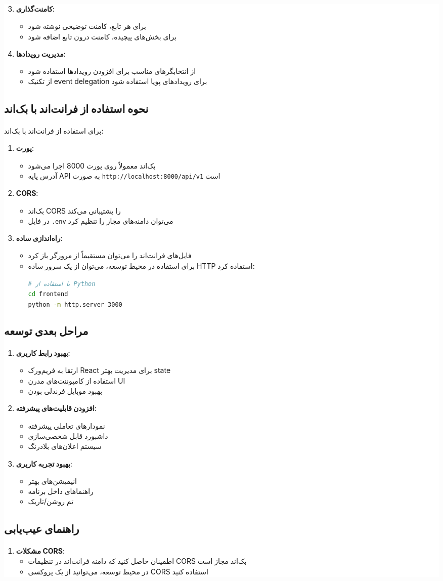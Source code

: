 3. **کامنت‌گذاری**:
   - برای هر تابع، کامنت توضیحی نوشته شود
   - برای بخش‌های پیچیده، کامنت درون تابع اضافه شود

4. **مدیریت رویدادها**:
   - از انتخابگرهای مناسب برای افزودن رویدادها استفاده شود
   - از تکنیک event delegation برای رویدادهای پویا استفاده شود

## نحوه استفاده از فرانت‌اند با بک‌اند

برای استفاده از فرانت‌اند با بک‌اند:

1. **پورت**:
   - بک‌اند معمولاً روی پورت 8000 اجرا می‌شود
   - آدرس پایه API به صورت `http://localhost:8000/api/v1` است

2. **CORS**:
   - بک‌اند CORS را پشتیبانی می‌کند
   - در فایل `.env` می‌توان دامنه‌های مجاز را تنظیم کرد

3. **راه‌اندازی ساده**:
   - فایل‌های فرانت‌اند را می‌توان مستقیماً از مرورگر باز کرد
   - برای استفاده در محیط توسعه، می‌توان از یک سرور ساده HTTP استفاده کرد:
     ```bash
     # با استفاده از Python
     cd frontend
     python -m http.server 3000
     ```

## مراحل بعدی توسعه

1. **بهبود رابط کاربری**:
   - ارتقا به فریم‌ورک React برای مدیریت بهتر state
   - استفاده از کامپوننت‌های مدرن UI
   - بهبود موبایل فرندلی بودن

2. **افزودن قابلیت‌های پیشرفته**:
   - نمودارهای تعاملی پیشرفته
   - داشبورد قابل شخصی‌سازی
   - سیستم اعلان‌های بلادرنگ

3. **بهبود تجربه کاربری**:
   - انیمیشن‌های بهتر
   - راهنماهای داخل برنامه
   - تم روشن/تاریک

## راهنمای عیب‌یابی

1. **مشکلات CORS**:
   - اطمینان حاصل کنید که دامنه فرانت‌اند در تنظیمات CORS بک‌اند مجاز است
   - در محیط توسعه، می‌توانید از یک پروکسی CORS استفاده کنید
